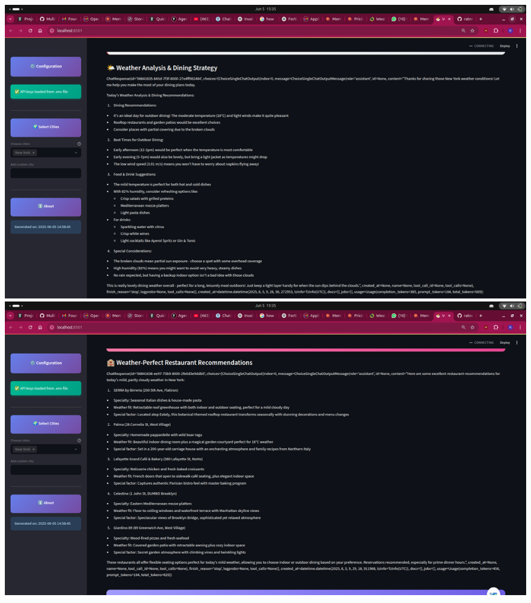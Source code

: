![Alt text](https://github.com/ratnesh134/Multi-Agent-Food-Tour-Julep/blob/master/images/Screenshot%20from%202025-06-05%2015-35-18.png)
![Alt text](https://github.com/ratnesh134/Multi-Agent-Food-Tour-Julep/blob/master/images/Screenshot%20from%202025-06-05%2015-35-28-1.png)